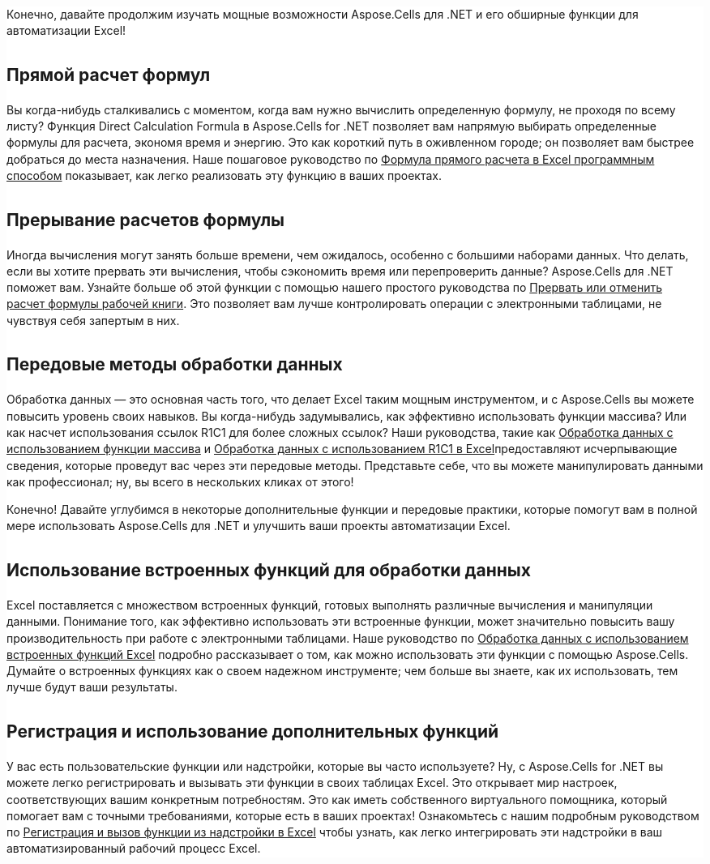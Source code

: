 Конечно, давайте продолжим изучать мощные возможности Aspose.Cells для .NET и его обширные функции для автоматизации Excel!

## Прямой расчет формул  
Вы когда-нибудь сталкивались с моментом, когда вам нужно вычислить определенную формулу, не проходя по всему листу? Функция Direct Calculation Formula в Aspose.Cells for .NET позволяет вам напрямую выбирать определенные формулы для расчета, экономя время и энергию. Это как короткий путь в оживленном городе; он позволяет вам быстрее добраться до места назначения. Наше пошаговое руководство по [Формула прямого расчета в Excel программным способом](./direct-calculation-formula/) показывает, как легко реализовать эту функцию в ваших проектах.

## Прерывание расчетов формулы  
Иногда вычисления могут занять больше времени, чем ожидалось, особенно с большими наборами данных. Что делать, если вы хотите прервать эти вычисления, чтобы сэкономить время или перепроверить данные? Aspose.Cells для .NET поможет вам. Узнайте больше об этой функции с помощью нашего простого руководства по [Прервать или отменить расчет формулы рабочей книги](./interrupt-or-cancel-formula-calculation-of-workbook/). Это позволяет вам лучше контролировать операции с электронными таблицами, не чувствуя себя запертым в них.

## Передовые методы обработки данных  
Обработка данных — это основная часть того, что делает Excel таким мощным инструментом, и с Aspose.Cells вы можете повысить уровень своих навыков. Вы когда-нибудь задумывались, как эффективно использовать функции массива? Или как насчет использования ссылок R1C1 для более сложных ссылок? Наши руководства, такие как [Обработка данных с использованием функции массива](./processing-data-using-array-function/) и [Обработка данных с использованием R1C1 в Excel](./processing-data-using-r1c1/)предоставляют исчерпывающие сведения, которые проведут вас через эти передовые методы. Представьте себе, что вы можете манипулировать данными как профессионал; ну, вы всего в нескольких кликах от этого!

Конечно! Давайте углубимся в некоторые дополнительные функции и передовые практики, которые помогут вам в полной мере использовать Aspose.Cells для .NET и улучшить ваши проекты автоматизации Excel.

## Использование встроенных функций для обработки данных  
Excel поставляется с множеством встроенных функций, готовых выполнять различные вычисления и манипуляции данными. Понимание того, как эффективно использовать эти встроенные функции, может значительно повысить вашу производительность при работе с электронными таблицами. Наше руководство по [Обработка данных с использованием встроенных функций Excel](./processing-data-using-built-in-functions/) подробно рассказывает о том, как можно использовать эти функции с помощью Aspose.Cells. Думайте о встроенных функциях как о своем надежном инструменте; чем больше вы знаете, как их использовать, тем лучше будут ваши результаты.

## Регистрация и использование дополнительных функций  
У вас есть пользовательские функции или надстройки, которые вы часто используете? Ну, с Aspose.Cells for .NET вы можете легко регистрировать и вызывать эти функции в своих таблицах Excel. Это открывает мир настроек, соответствующих вашим конкретным потребностям. Это как иметь собственного виртуального помощника, который помогает вам с точными требованиями, которые есть в ваших проектах! Ознакомьтесь с нашим подробным руководством по [Регистрация и вызов функции из надстройки в Excel](./registering-and-calling-function-from-add-in/) чтобы узнать, как легко интегрировать эти надстройки в ваш автоматизированный рабочий процесс Excel.
